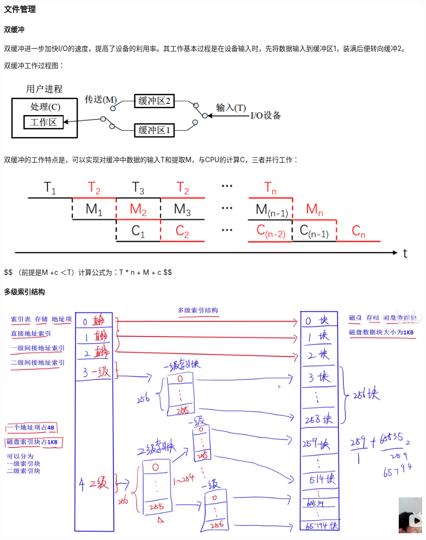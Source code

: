 ### 文件管理

#### 双缓冲

双缓冲进一步加快I/O的速度，提高了设备的利用率。其工作基本过程是在设备输入时，先将数据输入到缓冲区1，装满后便转向缓冲2。

双缓冲工作过程图：

<img src="assets/uTools_1683187304566.png">

双缓冲的工作特点是，可以实现对缓冲中数据的输入T和提取M，与CPU的计算C，三者并行工作：

<img src="assets/uTools_1683189296831.png">
$$
（前提是M +c ＜T）计算公式为：T * n + M + c
$$

#### 多级索引结构

<img src="assets/20.png">
